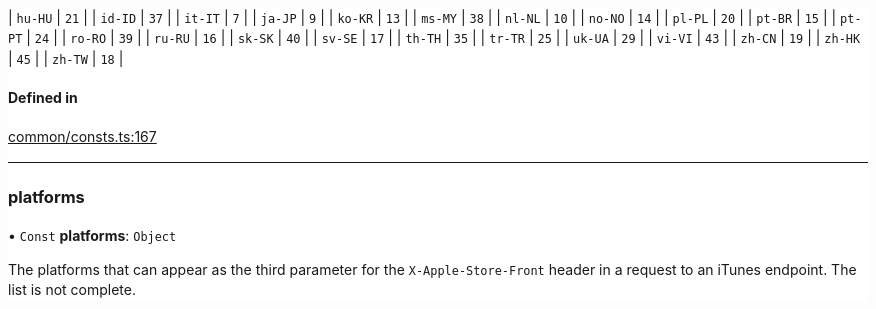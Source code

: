 | `hu-HU` | ``21`` |
| `id-ID` | ``37`` |
| `it-IT` | ``7`` |
| `ja-JP` | ``9`` |
| `ko-KR` | ``13`` |
| `ms-MY` | ``38`` |
| `nl-NL` | ``10`` |
| `no-NO` | ``14`` |
| `pl-PL` | ``20`` |
| `pt-BR` | ``15`` |
| `pt-PT` | ``24`` |
| `ro-RO` | ``39`` |
| `ru-RU` | ``16`` |
| `sk-SK` | ``40`` |
| `sv-SE` | ``17`` |
| `th-TH` | ``35`` |
| `tr-TR` | ``25`` |
| `uk-UA` | ``29`` |
| `vi-VI` | ``43`` |
| `zh-CN` | ``19`` |
| `zh-HK` | ``45`` |
| `zh-TW` | ``18`` |

#### Defined in

[common/consts.ts:167](https://github.com/tweaselORG/parse-tunes/blob/main/src/common/consts.ts#L167)

___

### platforms

• `Const` **platforms**: `Object`

The platforms that can appear as the third parameter for the `X-Apple-Store-Front` header in a request to an iTunes
endpoint. The list is not complete.
